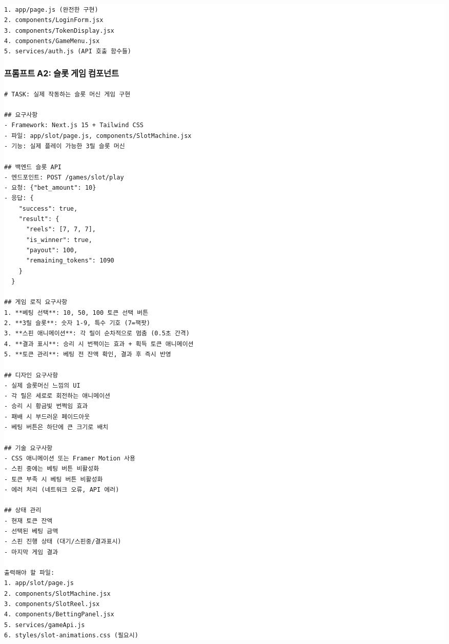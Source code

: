 ```
1. app/page.js (완전한 구현)
2. components/LoginForm.jsx
3. components/TokenDisplay.jsx  
4. components/GameMenu.jsx
5. services/auth.js (API 호출 함수들)
```

### **프롬프트 A2: 슬롯 게임 컴포넌트**

```
# TASK: 실제 작동하는 슬롯 머신 게임 구현

## 요구사항
- Framework: Next.js 15 + Tailwind CSS
- 파일: app/slot/page.js, components/SlotMachine.jsx
- 기능: 실제 플레이 가능한 3릴 슬롯 머신

## 백엔드 슬롯 API
- 엔드포인트: POST /games/slot/play
- 요청: {"bet_amount": 10}
- 응답: {
    "success": true,
    "result": {
      "reels": [7, 7, 7],
      "is_winner": true,
      "payout": 100,
      "remaining_tokens": 1090
    }
  }

## 게임 로직 요구사항
1. **베팅 선택**: 10, 50, 100 토큰 선택 버튼
2. **3릴 슬롯**: 숫자 1-9, 특수 기호 (7=잭팟)
3. **스핀 애니메이션**: 각 릴이 순차적으로 멈춤 (0.5초 간격)
4. **결과 표시**: 승리 시 번쩍이는 효과 + 획득 토큰 애니메이션
5. **토큰 관리**: 베팅 전 잔액 확인, 결과 후 즉시 반영

## 디자인 요구사항
- 실제 슬롯머신 느낌의 UI
- 각 릴은 세로로 회전하는 애니메이션
- 승리 시 황금빛 번쩍임 효과
- 패배 시 부드러운 페이드아웃
- 베팅 버튼은 하단에 큰 크기로 배치

## 기술 요구사항
- CSS 애니메이션 또는 Framer Motion 사용
- 스핀 중에는 베팅 버튼 비활성화
- 토큰 부족 시 베팅 버튼 비활성화
- 에러 처리 (네트워크 오류, API 에러)

## 상태 관리
- 현재 토큰 잔액
- 선택된 베팅 금액
- 스핀 진행 상태 (대기/스핀중/결과표시)
- 마지막 게임 결과

출력해야 할 파일:
1. app/slot/page.js
2. components/SlotMachine.jsx
3. components/SlotReel.jsx  
4. components/BettingPanel.jsx
5. services/gameApi.js
6. styles/slot-animations.css (필요시)
```